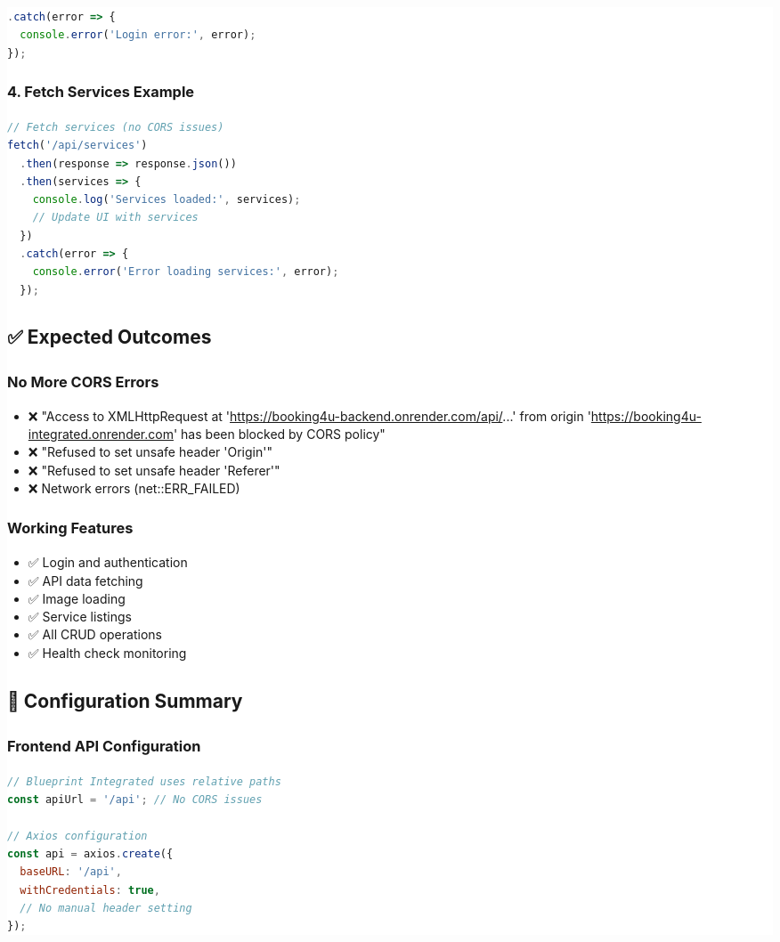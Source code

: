 ```javascript
.catch(error => {
  console.error('Login error:', error);
});
```

### 4. Fetch Services Example
```javascript
// Fetch services (no CORS issues)
fetch('/api/services')
  .then(response => response.json())
  .then(services => {
    console.log('Services loaded:', services);
    // Update UI with services
  })
  .catch(error => {
    console.error('Error loading services:', error);
  });
```

## ✅ Expected Outcomes

### No More CORS Errors
- ❌ "Access to XMLHttpRequest at 'https://booking4u-backend.onrender.com/api/...' from origin 'https://booking4u-integrated.onrender.com' has been blocked by CORS policy"
- ❌ "Refused to set unsafe header 'Origin'"
- ❌ "Refused to set unsafe header 'Referer'"
- ❌ Network errors (net::ERR_FAILED)

### Working Features
- ✅ Login and authentication
- ✅ API data fetching
- ✅ Image loading
- ✅ Service listings
- ✅ All CRUD operations
- ✅ Health check monitoring

## 🔧 Configuration Summary

### Frontend API Configuration
```javascript
// Blueprint Integrated uses relative paths
const apiUrl = '/api'; // No CORS issues

// Axios configuration
const api = axios.create({
  baseURL: '/api',
  withCredentials: true,
  // No manual header setting
});
```
